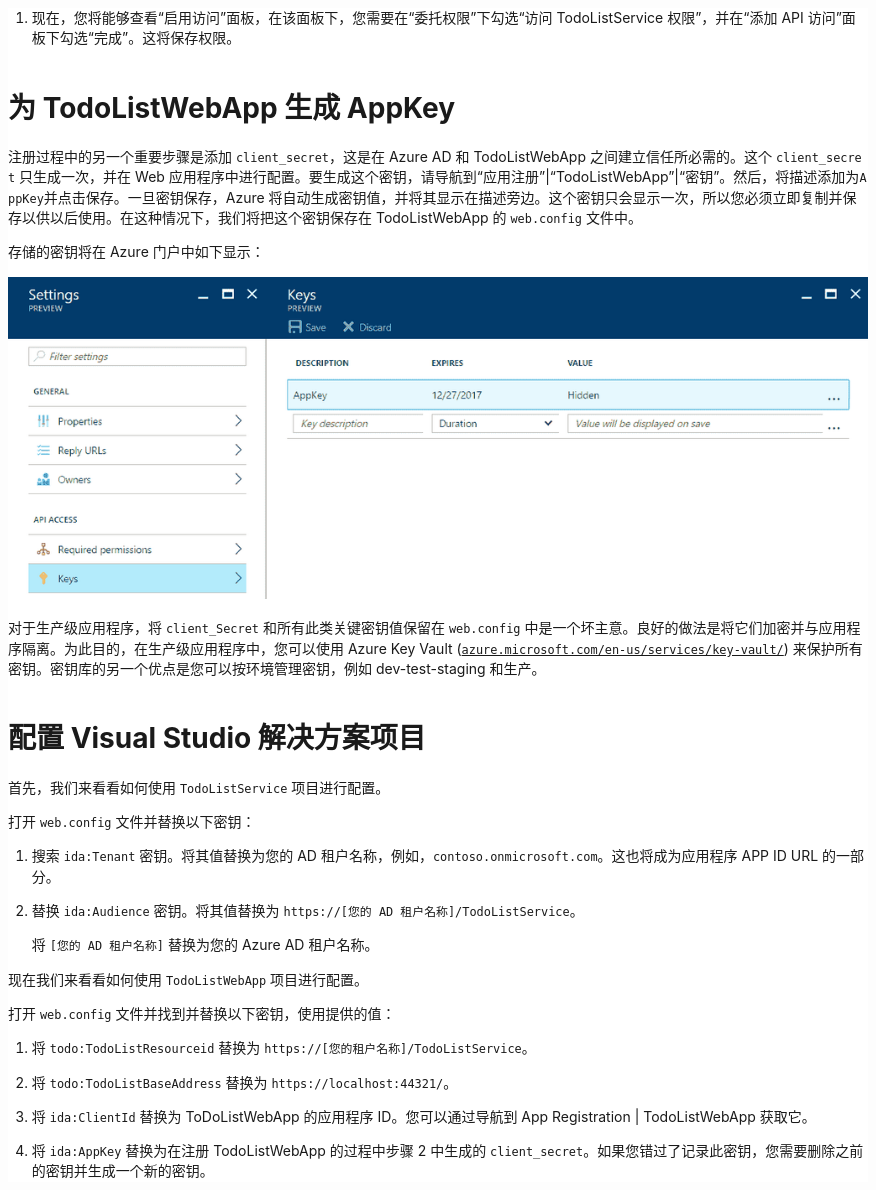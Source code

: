 1.  现在，您将能够查看“启用访问”面板，在该面板下，您需要在“委托权限”下勾选“访问 TodoListService 权限”，并在“添加 API 访问”面板下勾选“完成”。这将保存权限。

# 为 TodoListWebApp 生成 AppKey

注册过程中的另一个重要步骤是添加 `client_secret`，这是在 Azure AD 和 TodoListWebApp 之间建立信任所必需的。这个 `client_secret` 只生成一次，并在 Web 应用程序中进行配置。要生成这个密钥，请导航到“应用注册”|“TodoListWebApp”|“密钥”。然后，将描述添加为`AppKey`并点击保存。一旦密钥保存，Azure 将自动生成密钥值，并将其显示在描述旁边。这个密钥只会显示一次，所以您必须立即复制并保存以供以后使用。在这种情况下，我们将把这个密钥保存在 TodoListWebApp 的 `web.config` 文件中。

存储的密钥将在 Azure 门户中如下显示：

![](img/a983ea10-4845-4d3d-809f-d39af7965390.png)

对于生产级应用程序，将 `client_Secret` 和所有此类关键密钥值保留在 `web.config` 中是一个坏主意。良好的做法是将它们加密并与应用程序隔离。为此目的，在生产级应用程序中，您可以使用 Azure Key Vault ([`azure.microsoft.com/en-us/services/key-vault/`](https://azure.microsoft.com/en-us/services/key-vault/)) 来保护所有密钥。密钥库的另一个优点是您可以按环境管理密钥，例如 dev-test-staging 和生产。

# 配置 Visual Studio 解决方案项目

首先，我们来看看如何使用 `TodoListService` 项目进行配置。

打开 `web.config` 文件并替换以下密钥：

1.  搜索 `ida:Tenant` 密钥。将其值替换为您的 AD 租户名称，例如，`contoso.onmicrosoft.com`。这也将成为应用程序 APP ID URL 的一部分。

1.  替换 `ida:Audience` 密钥。将其值替换为 `https://[您的 AD 租户名称]/TodoListService`。

    将 `[您的 AD 租户名称]` 替换为您的 Azure AD 租户名称。

现在我们来看看如何使用 `TodoListWebApp` 项目进行配置。

打开 `web.config` 文件并找到并替换以下密钥，使用提供的值：

1.  将 `todo:TodoListResourceid` 替换为 `https://[您的租户名称]/TodoListService`。

1.  将 `todo:TodoListBaseAddress` 替换为 `https://localhost:44321/`。

1.  将 `ida:ClientId` 替换为 ToDoListWebApp 的应用程序 ID。您可以通过导航到 App Registration | TodoListWebApp 获取它。

1.  将 `ida:AppKey` 替换为在注册 TodoListWebApp 的过程中步骤 2 中生成的 `client_secret`。如果您错过了记录此密钥，您需要删除之前的密钥并生成一个新的密钥。
